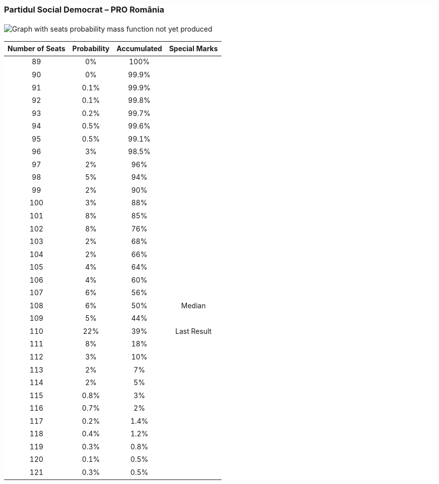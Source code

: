 ### Partidul Social Democrat – PRO România

![Graph with seats probability mass function not yet produced](2023-11-02-INSCOP-coalitions-seats-pmf-psd–pro.png "Seats Probability Mass Function")

| Number of Seats | Probability | Accumulated | Special Marks |
|:---------------:|:-----------:|:-----------:|:-------------:|
| 89 | 0% | 100% |  |
| 90 | 0% | 99.9% |  |
| 91 | 0.1% | 99.9% |  |
| 92 | 0.1% | 99.8% |  |
| 93 | 0.2% | 99.7% |  |
| 94 | 0.5% | 99.6% |  |
| 95 | 0.5% | 99.1% |  |
| 96 | 3% | 98.5% |  |
| 97 | 2% | 96% |  |
| 98 | 5% | 94% |  |
| 99 | 2% | 90% |  |
| 100 | 3% | 88% |  |
| 101 | 8% | 85% |  |
| 102 | 8% | 76% |  |
| 103 | 2% | 68% |  |
| 104 | 2% | 66% |  |
| 105 | 4% | 64% |  |
| 106 | 4% | 60% |  |
| 107 | 6% | 56% |  |
| 108 | 6% | 50% | Median |
| 109 | 5% | 44% |  |
| 110 | 22% | 39% | Last Result |
| 111 | 8% | 18% |  |
| 112 | 3% | 10% |  |
| 113 | 2% | 7% |  |
| 114 | 2% | 5% |  |
| 115 | 0.8% | 3% |  |
| 116 | 0.7% | 2% |  |
| 117 | 0.2% | 1.4% |  |
| 118 | 0.4% | 1.2% |  |
| 119 | 0.3% | 0.8% |  |
| 120 | 0.1% | 0.5% |  |
| 121 | 0.3% | 0.5% |  |